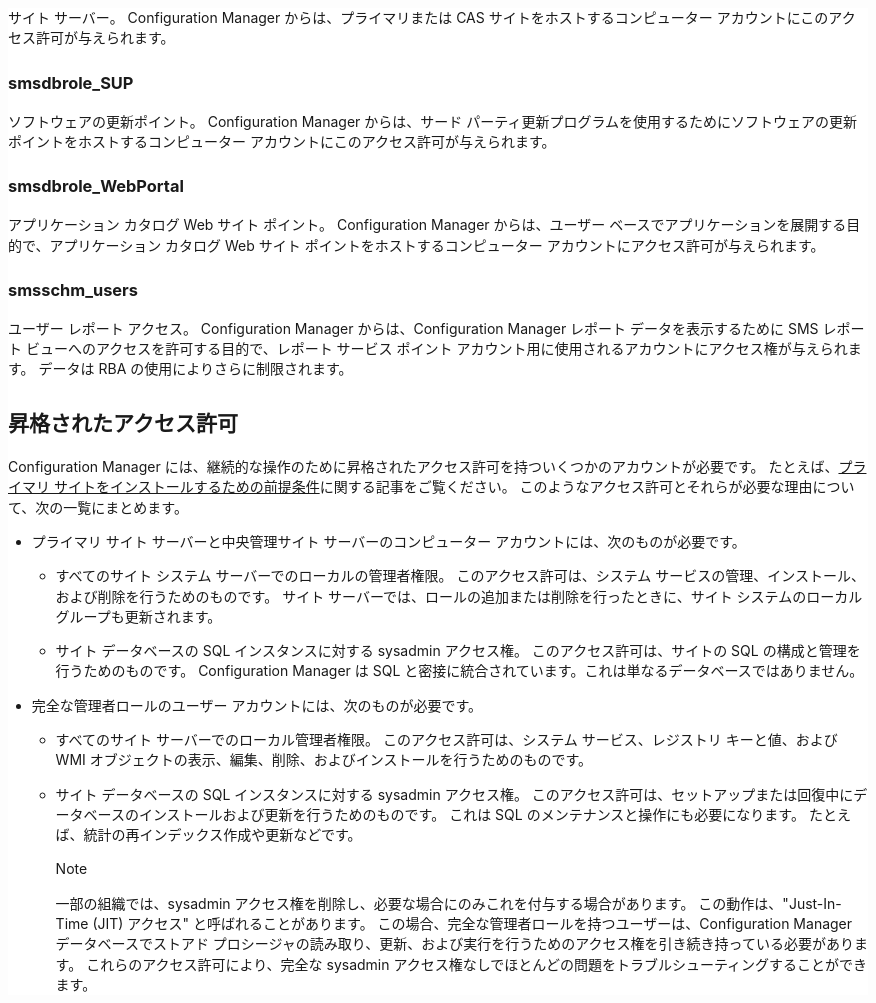サイト サーバー。 Configuration Manager からは、プライマリまたは CAS サイトをホストするコンピューター アカウントにこのアクセス許可が与えられます。

### <a name="smsdbrole_sup"></a>smsdbrole_SUP

ソフトウェアの更新ポイント。 Configuration Manager からは、サード パーティ更新プログラムを使用するためにソフトウェアの更新ポイントをホストするコンピューター アカウントにこのアクセス許可が与えられます。

### <a name="smsdbrole_webportal"></a>smsdbrole_WebPortal

アプリケーション カタログ Web サイト ポイント。 Configuration Manager からは、ユーザー ベースでアプリケーションを展開する目的で、アプリケーション カタログ Web サイト ポイントをホストするコンピューター アカウントにアクセス許可が与えられます。

### <a name="smsschm_users"></a>smsschm_users

ユーザー レポート アクセス。 Configuration Manager からは、Configuration Manager レポート データを表示するために SMS レポート ビューへのアクセスを許可する目的で、レポート サービス ポイント アカウント用に使用されるアカウントにアクセス権が与えられます。  データは RBA の使用によりさらに制限されます。

## <a name="elevated-permissions"></a>昇格されたアクセス許可



Configuration Manager には、継続的な操作のために昇格されたアクセス許可を持ついくつかのアカウントが必要です。 たとえば、[プライマリ サイトをインストールするための前提条件](../../servers/deploy/install/prerequisites-for-installing-sites.md#bkmk_PrereqPri)に関する記事をご覧ください。 このようなアクセス許可とそれらが必要な理由について、次の一覧にまとめます。

- プライマリ サイト サーバーと中央管理サイト サーバーのコンピューター アカウントには、次のものが必要です。

  - すべてのサイト システム サーバーでのローカルの管理者権限。 このアクセス許可は、システム サービスの管理、インストール、および削除を行うためのものです。 サイト サーバーでは、ロールの追加または削除を行ったときに、サイト システムのローカル グループも更新されます。

  - サイト データベースの SQL インスタンスに対する sysadmin アクセス権。 このアクセス許可は、サイトの SQL の構成と管理を行うためのものです。 Configuration Manager は SQL と密接に統合されています。これは単なるデータベースではありません。

- 完全な管理者ロールのユーザー アカウントには、次のものが必要です。

  - すべてのサイト サーバーでのローカル管理者権限。 このアクセス許可は、システム サービス、レジストリ キーと値、および WMI オブジェクトの表示、編集、削除、およびインストールを行うためのものです。

  - サイト データベースの SQL インスタンスに対する sysadmin アクセス権。 このアクセス許可は、セットアップまたは回復中にデータベースのインストールおよび更新を行うためのものです。 これは SQL のメンテナンスと操作にも必要になります。 たとえば、統計の再インデックス作成や更新などです。

    > [!NOTE]
    > 一部の組織では、sysadmin アクセス権を削除し、必要な場合にのみこれを付与する場合があります。 この動作は、"Just-In-Time (JIT) アクセス" と呼ばれることがあります。 この場合、完全な管理者ロールを持つユーザーは、Configuration Manager データベースでストアド プロシージャの読み取り、更新、および実行を行うためのアクセス権を引き続き持っている必要があります。 これらのアクセス許可により、完全な sysadmin アクセス権なしでほとんどの問題をトラブルシューティングすることができます。

